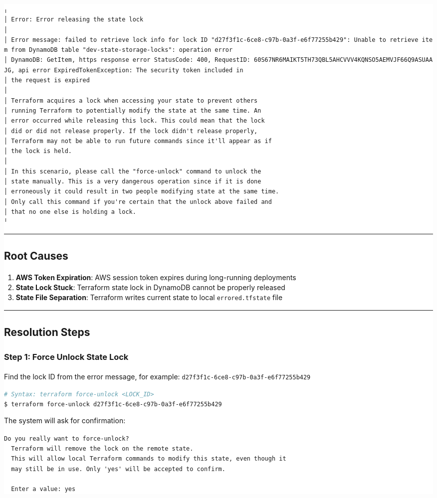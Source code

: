 ```
╷
│ Error: Error releasing the state lock
│
│ Error message: failed to retrieve lock info for lock ID "d27f3f1c-6ce8-c97b-0a3f-e6f77255b429": Unable to retrieve item from DynamoDB table "dev-state-storage-locks": operation error
│ DynamoDB: GetItem, https response error StatusCode: 400, RequestID: 60S67NR6MAIKT5TH73QBL5AHCVVV4KQNSO5AEMVJF66Q9ASUAAJG, api error ExpiredTokenException: The security token included in
│ the request is expired
│
│ Terraform acquires a lock when accessing your state to prevent others
│ running Terraform to potentially modify the state at the same time. An
│ error occurred while releasing this lock. This could mean that the lock
│ did or did not release properly. If the lock didn't release properly,
│ Terraform may not be able to run future commands since it'll appear as if
│ the lock is held.
│
│ In this scenario, please call the "force-unlock" command to unlock the
│ state manually. This is a very dangerous operation since if it is done
│ erroneously it could result in two people modifying state at the same time.
│ Only call this command if you're certain that the unlock above failed and
│ that no one else is holding a lock.
╵
```

---

## Root Causes

1. **AWS Token Expiration**: AWS session token expires during long-running deployments
2. **State Lock Stuck**: Terraform state lock in DynamoDB cannot be properly released
3. **State File Separation**: Terraform writes current state to local `errored.tfstate` file

---

## Resolution Steps

### Step 1: Force Unlock State Lock

Find the lock ID from the error message, for example: `d27f3f1c-6ce8-c97b-0a3f-e6f77255b429`

```bash
# Syntax: terraform force-unlock <LOCK_ID>
$ terraform force-unlock d27f3f1c-6ce8-c97b-0a3f-e6f77255b429
```

The system will ask for confirmation:
```
Do you really want to force-unlock?
  Terraform will remove the lock on the remote state.
  This will allow local Terraform commands to modify this state, even though it
  may still be in use. Only 'yes' will be accepted to confirm.

  Enter a value: yes
```
